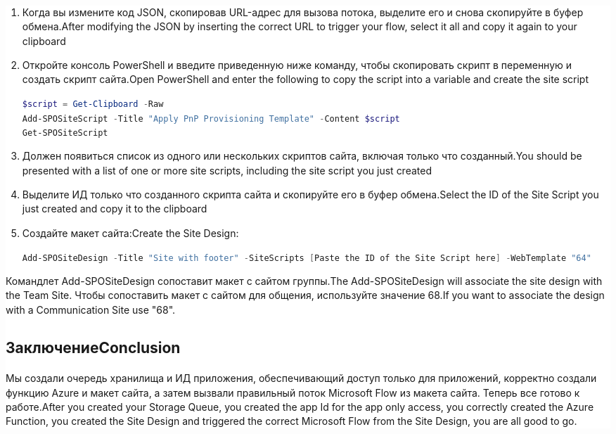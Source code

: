1. <span data-ttu-id="e47b4-243">Когда вы измените код JSON, скопировав URL-адрес для вызова потока, выделите его и снова скопируйте в буфер обмена.</span><span class="sxs-lookup"><span data-stu-id="e47b4-243">After modifying the JSON by inserting the correct URL to trigger your flow, select it all and copy it again to your clipboard</span></span>
1. <span data-ttu-id="e47b4-244">Откройте консоль PowerShell и введите приведенную ниже команду, чтобы скопировать скрипт в переменную и создать скрипт сайта.</span><span class="sxs-lookup"><span data-stu-id="e47b4-244">Open PowerShell and enter the following to copy the script into a variable and create the site script</span></span>

    ```powershell
    $script = Get-Clipboard -Raw
    Add-SPOSiteScript -Title "Apply PnP Provisioning Template" -Content $script
    Get-SPOSiteScript
    ```

1. <span data-ttu-id="e47b4-245">Должен появиться список из одного или нескольких скриптов сайта, включая только что созданный.</span><span class="sxs-lookup"><span data-stu-id="e47b4-245">You should be presented with a list of one or more site scripts, including the site script you just created</span></span>
1. <span data-ttu-id="e47b4-246">Выделите ИД только что созданного скрипта сайта и скопируйте его в буфер обмена.</span><span class="sxs-lookup"><span data-stu-id="e47b4-246">Select the ID of the Site Script you just created and copy it to the clipboard</span></span>
1. <span data-ttu-id="e47b4-247">Создайте макет сайта:</span><span class="sxs-lookup"><span data-stu-id="e47b4-247">Create the Site Design:</span></span>

    ```powershell
    Add-SPOSiteDesign -Title "Site with footer" -SiteScripts [Paste the ID of the Site Script here] -WebTemplate "64"
    ```

<span data-ttu-id="e47b4-248">Командлет Add-SPOSiteDesign сопоставит макет с сайтом группы.</span><span class="sxs-lookup"><span data-stu-id="e47b4-248">The Add-SPOSiteDesign will associate the site design with the Team Site.</span></span> <span data-ttu-id="e47b4-249">Чтобы сопоставить макет с сайтом для общения, используйте значение 68.</span><span class="sxs-lookup"><span data-stu-id="e47b4-249">If you want to associate the design with a Communication Site use "68".</span></span>

## <a name="conclusion"></a><span data-ttu-id="e47b4-250">Заключение</span><span class="sxs-lookup"><span data-stu-id="e47b4-250">Conclusion</span></span>

<span data-ttu-id="e47b4-251">Мы создали очередь хранилища и ИД приложения, обеспечивающий доступ только для приложений, корректно создали функцию Azure и макет сайта, а затем вызвали правильный поток Microsoft Flow из макета сайта. Теперь все готово к работе.</span><span class="sxs-lookup"><span data-stu-id="e47b4-251">After you created your Storage Queue, you created the app Id for the app only access, you correctly created the Azure Function, you created the Site Design and triggered the correct Microsoft Flow from the Site Design, you are all good to go.</span></span> 

